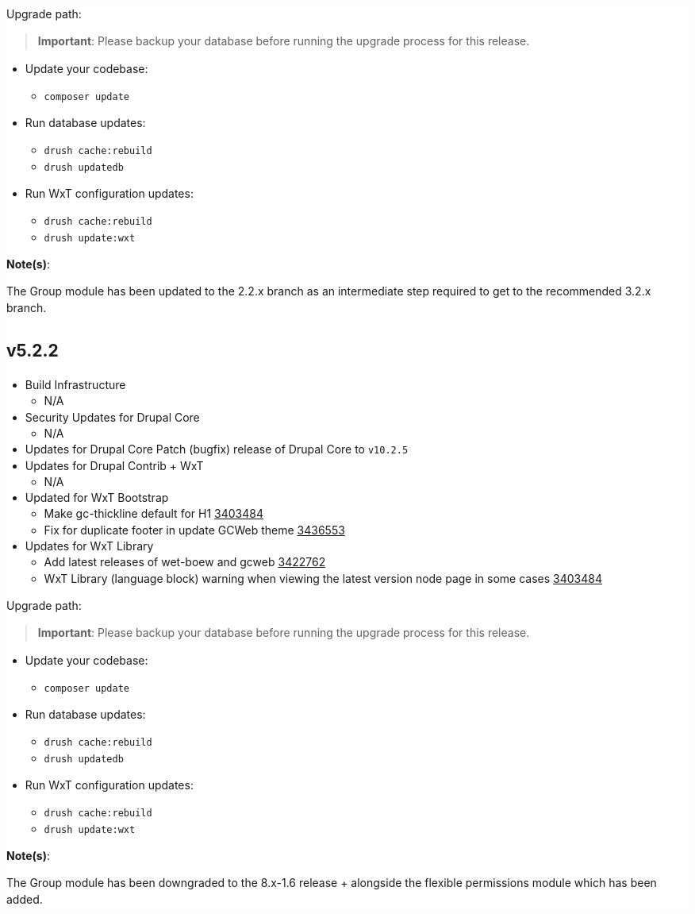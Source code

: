 Upgrade path:

> **Important**: Please backup your database before running the upgrade process for this release.

- Update your codebase:
  - `composer update`

- Run database updates:
  - `drush cache:rebuild`
  - `drush updatedb`

- Run WxT configuration updates:
  - `drush cache:rebuild`
  - `drush update:wxt`

**Note(s)**:

The Group module has been updated to the 2.2.x branch as an intermediate step required to get to the recommended 3.2.x branch.

## v5.2.2

- Build Infrastructure
  - N/A
- Security Updates for Drupal Core
  - N/A
- Updates for Drupal Core
    Patch (bugfix) release of Drupal Core to `v10.2.5`
- Updates for Drupal Contrib + WxT
  - N/A
- Updated for WxT Bootstrap
  - Make gc-thickline default for H1  [3403484](https://www.drupal.org/node/3403484)
  - Fix for duplicate footer in update GCWeb theme [3436553](https://www.drupal.org/node/3436553)
- Updates for WxT Library
  - Add latest releases of wet-boew and gcweb [3422762](https://www.drupal.org/node/3422762)
  - WxT Library (language block) warning when viewing the latest version node page in some cases [3403484](https://www.drupal.org/node/3403484)

Upgrade path:

> **Important**: Please backup your database before running the upgrade process for this release.

- Update your codebase:
  - `composer update`

- Run database updates:
  - `drush cache:rebuild`
  - `drush updatedb`

- Run WxT configuration updates:
  - `drush cache:rebuild`
  - `drush update:wxt`

**Note(s)**:

The Group module has been downgraded to the 8.x-1.6 release + alongside the flexible permissions module which has been added.
